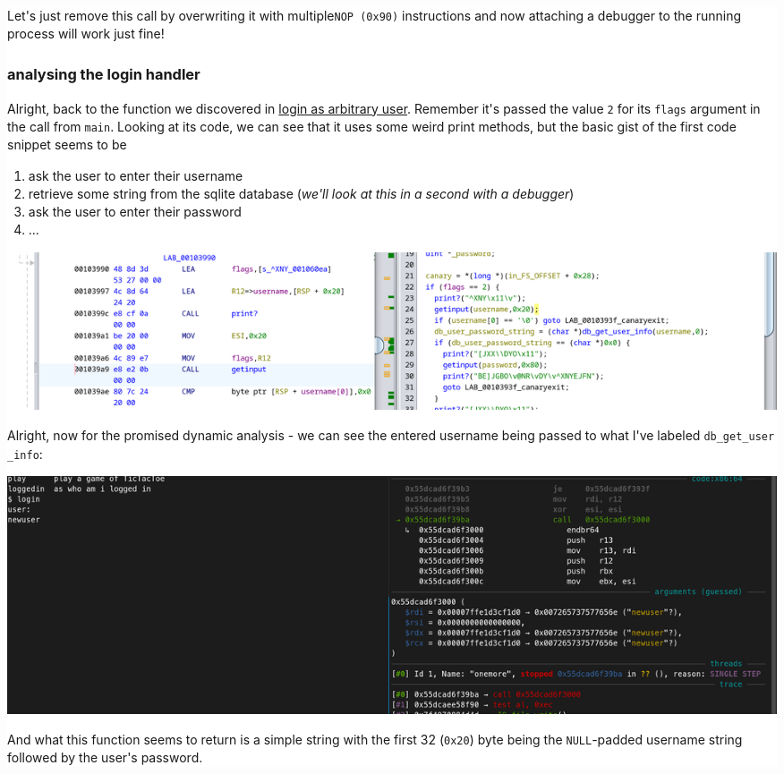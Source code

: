 Let's just remove this call by overwriting it with multiple`NOP (0x90)` instructions and now attaching a debugger to the running process will work just fine!

### analysing the login handler

Alright, back to the function we discovered in [login as arbitrary user](#login-as-arbitrary-user). Remember it's passed the value `2` for its `flags` argument in the call from `main`. Looking at its code, we can see that it uses some weird print methods, but the basic gist of the first code snippet seems to be

1. ask the user to enter their username
2. retrieve some string from the sqlite database (*we'll look at this in a second with a debugger*)
3. ask the user to enter their password
4. ...

![](tic-tac-toe/upload_309e048ccb8b9e36e7c41f4757f8c88b.png)

Alright, now for the promised dynamic analysis - we can see the entered username being passed to what I've labeled `db_get_user_info`:

![](tic-tac-toe/upload_dc07533e1235aaa995ee7c7d5e7add43.png)

And what this function seems to return is a simple string with the first 32 (`0x20`) byte being the `NULL`-padded username string followed by the user's password.
